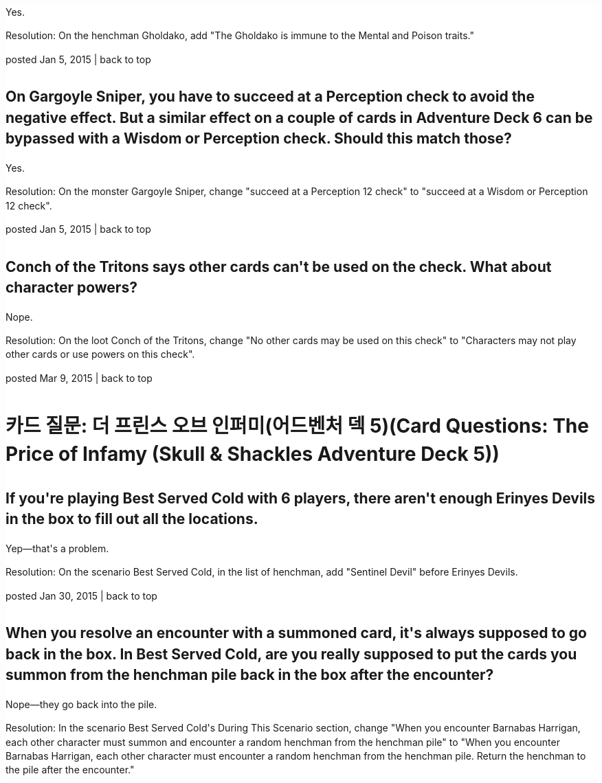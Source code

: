 Yes.

Resolution: On the henchman Gholdako, add "The Gholdako is immune to the Mental and Poison traits."

posted Jan 5, 2015 | back to top

## On Gargoyle Sniper, you have to succeed at a Perception check to avoid the negative effect. But a similar effect on a couple of cards in Adventure Deck 6 can be bypassed with a Wisdom or Perception check. Should this match those?

Yes.

Resolution: On the monster Gargoyle Sniper, change "succeed at a Perception 12 check" to "succeed at a Wisdom or Perception 12 check".

posted Jan 5, 2015 | back to top

## Conch of the Tritons says other cards can't be used on the check. What about character powers?

Nope.

Resolution: On the loot Conch of the Tritons, change "No other cards may be used on this check" to "Characters may not play other cards or use powers on this check".

posted Mar 9, 2015 | back to top

# 카드 질문: 더 프린스 오브 인퍼미(어드벤처 덱 5)(Card Questions: The Price of Infamy (Skull & Shackles Adventure Deck 5))

## If you're playing Best Served Cold with 6 players, there aren't enough Erinyes Devils in the box to fill out all the locations.

Yep—that's a problem.

Resolution: On the scenario Best Served Cold, in the list of henchman, add "Sentinel Devil" before Erinyes Devils.

posted Jan 30, 2015 | back to top

## When you resolve an encounter with a summoned card, it's always supposed to go back in the box. In Best Served Cold, are you really supposed to put the cards you summon from the henchman pile back in the box after the encounter?

Nope—they go back into the pile.

Resolution: In the scenario Best Served Cold's During This Scenario section, change "When you encounter Barnabas Harrigan, each other character must summon and encounter a random henchman from the henchman pile" to "When you encounter Barnabas Harrigan, each other character must encounter a random henchman from the henchman pile. Return the henchman to the pile after the encounter."
